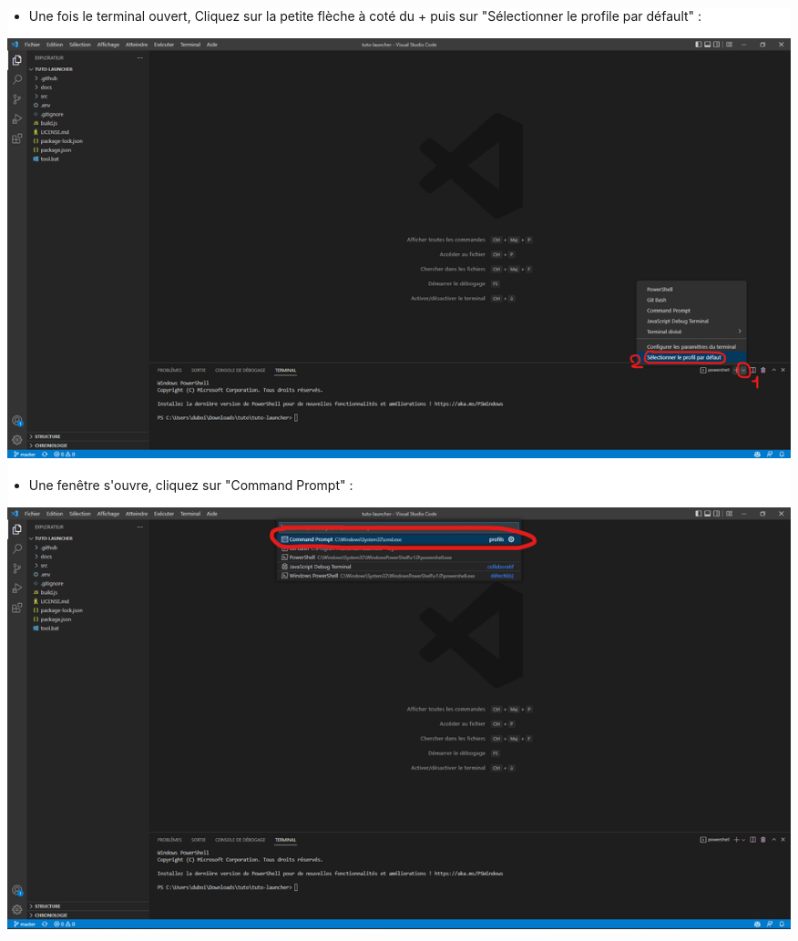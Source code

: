- Une fois le terminal ouvert, Cliquez sur la petite flèche à coté du + puis sur "Sélectionner le profile par défault" :

![Sélectionner le profile par défault](./images/profilecmd.png)

- Une fenêtre s'ouvre, cliquez sur "Command Prompt" :

![Sélectionner le profile par défault](./images/cmd.png)
